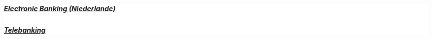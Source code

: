 ##### [Electronic Banking (Niederlande)](LocalFunctionality/Netherlands/dutch-electronic-banking.md)
##### [Telebanking](LocalFunctionality/Netherlands/telebanking.md)
